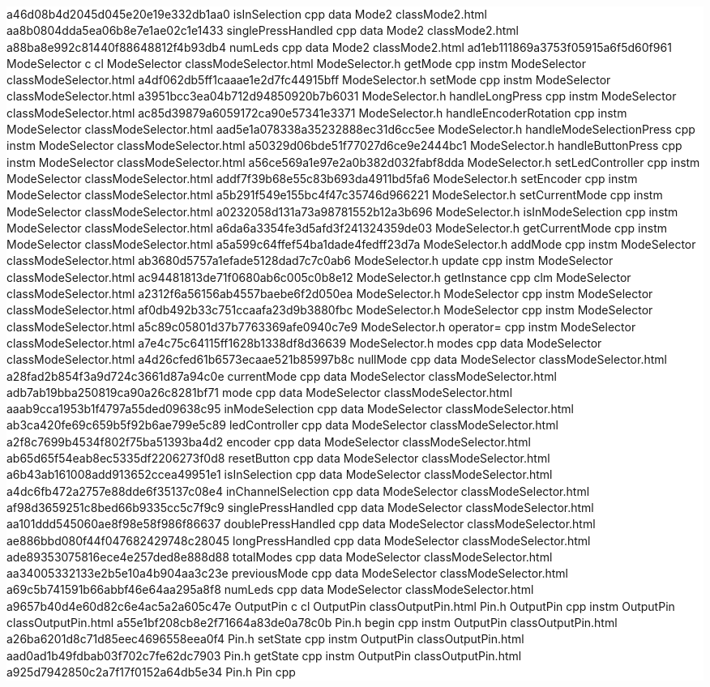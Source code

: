 a46d08b4d2045d045e20e19e332db1aa0 isInSelection cpp data Mode2
classMode2.html aa8b0804dda5ea06b8e7e1ae02c1e1433 singlePressHandled cpp
data Mode2 classMode2.html a88ba8e992c81440f88648812f4b93db4 numLeds cpp
data Mode2 classMode2.html ad1eb111869a3753f05915a6f5d60f961
ModeSelector c cl ModeSelector classModeSelector.html ModeSelector.h
getMode cpp instm ModeSelector classModeSelector.html
a4df062db5ff1caaae1e2d7fc44915bff ModeSelector.h setMode cpp instm
ModeSelector classModeSelector.html a3951bcc3ea04b712d94850920b7b6031
ModeSelector.h handleLongPress cpp instm ModeSelector
classModeSelector.html ac85d39879a6059172ca90e57341e3371 ModeSelector.h
handleEncoderRotation cpp instm ModeSelector classModeSelector.html
aad5e1a078338a35232888ec31d6cc5ee ModeSelector.h
handleModeSelectionPress cpp instm ModeSelector classModeSelector.html
a50329d06bde51f77027d6ce9e2444bc1 ModeSelector.h handleButtonPress cpp
instm ModeSelector classModeSelector.html
a56ce569a1e97e2a0b382d032fabf8dda ModeSelector.h setLedController cpp
instm ModeSelector classModeSelector.html
addf7f39b68e55c83b693da4911bd5fa6 ModeSelector.h setEncoder cpp instm
ModeSelector classModeSelector.html a5b291f549e155bc4f47c35746d966221
ModeSelector.h setCurrentMode cpp instm ModeSelector
classModeSelector.html a0232058d131a73a98781552b12a3b696 ModeSelector.h
isInModeSelection cpp instm ModeSelector classModeSelector.html
a6da6a3354fe3d5afd3f241324359de03 ModeSelector.h getCurrentMode cpp
instm ModeSelector classModeSelector.html
a5a599c64ffef54ba1dade4fedff23d7a ModeSelector.h addMode cpp instm
ModeSelector classModeSelector.html ab3680d5757a1efade5128dad7c7c0ab6
ModeSelector.h update cpp instm ModeSelector classModeSelector.html
ac94481813de71f0680ab6c005c0b8e12 ModeSelector.h getInstance cpp clm
ModeSelector classModeSelector.html a2312f6a56156ab4557baebe6f2d050ea
ModeSelector.h ModeSelector cpp instm ModeSelector
classModeSelector.html af0db492b33c751ccaafa23d9b3880fbc ModeSelector.h
ModeSelector cpp instm ModeSelector classModeSelector.html
a5c89c05801d37b7763369afe0940c7e9 ModeSelector.h operator= cpp instm
ModeSelector classModeSelector.html a7e4c75c64115ff1628b1338df8d36639
ModeSelector.h modes cpp data ModeSelector classModeSelector.html
a4d26cfed61b6573ecaae521b85997b8c nullMode cpp data ModeSelector
classModeSelector.html a28fad2b854f3a9d724c3661d87a94c0e currentMode cpp
data ModeSelector classModeSelector.html
adb7ab19bba250819ca90a26c8281bf71 mode cpp data ModeSelector
classModeSelector.html aaab9cca1953b1f4797a55ded09638c95 inModeSelection
cpp data ModeSelector classModeSelector.html
ab3ca420fe69c659b5f92b6ae799e5c89 ledController cpp data ModeSelector
classModeSelector.html a2f8c7699b4534f802f75ba51393ba4d2 encoder cpp
data ModeSelector classModeSelector.html
ab65d65f54eab8ec5335df2206273f0d8 resetButton cpp data ModeSelector
classModeSelector.html a6b43ab161008add913652ccea49951e1 isInSelection
cpp data ModeSelector classModeSelector.html
a4dc6fb472a2757e88dde6f35137c08e4 inChannelSelection cpp data
ModeSelector classModeSelector.html af98d3659251c8bed66b9335cc5c7f9c9
singlePressHandled cpp data ModeSelector classModeSelector.html
aa101ddd545060ae8f98e58f986f86637 doublePressHandled cpp data
ModeSelector classModeSelector.html ae886bbd080f44f047682429748c28045
longPressHandled cpp data ModeSelector classModeSelector.html
ade89353075816ece4e257ded8e888d88 totalModes cpp data ModeSelector
classModeSelector.html aa34005332133e2b5e10a4b904aa3c23e previousMode
cpp data ModeSelector classModeSelector.html
a69c5b741591b66abbf46e64aa295a8f8 numLeds cpp data ModeSelector
classModeSelector.html a9657b40d4e60d82c6e4ac5a2a605c47e OutputPin c cl
OutputPin classOutputPin.html Pin.h OutputPin cpp instm OutputPin
classOutputPin.html a55e1bf208cb8e2f71664a83de0a78c0b Pin.h begin cpp
instm OutputPin classOutputPin.html a26ba6201d8c71d85eec4696558eea0f4
Pin.h setState cpp instm OutputPin classOutputPin.html
aad0ad1b49fdbab03f702c7fe62dc7903 Pin.h getState cpp instm OutputPin
classOutputPin.html a925d7942850c2a7f17f0152a64db5e34 Pin.h Pin cpp